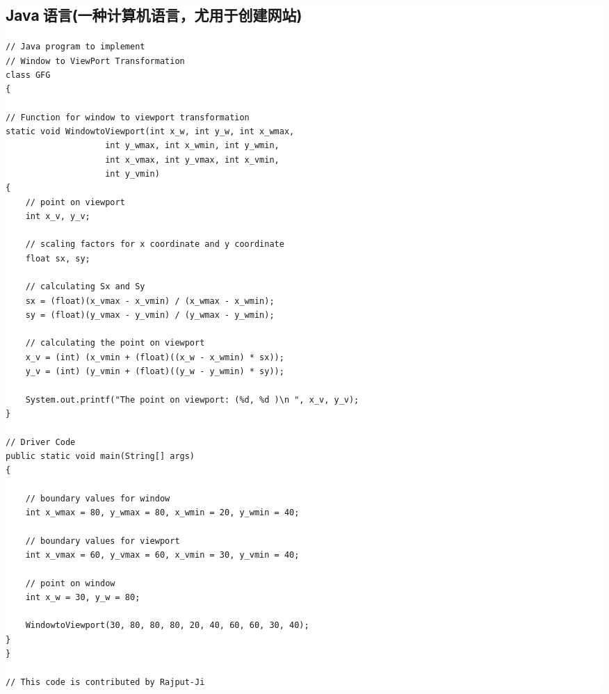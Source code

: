 ## Java 语言(一种计算机语言，尤用于创建网站)

```
// Java program to implement
// Window to ViewPort Transformation
class GFG
{

// Function for window to viewport transformation
static void WindowtoViewport(int x_w, int y_w, int x_wmax,
                    int y_wmax, int x_wmin, int y_wmin,
                    int x_vmax, int y_vmax, int x_vmin,
                    int y_vmin)
{
    // point on viewport
    int x_v, y_v;

    // scaling factors for x coordinate and y coordinate
    float sx, sy;

    // calculating Sx and Sy
    sx = (float)(x_vmax - x_vmin) / (x_wmax - x_wmin);
    sy = (float)(y_vmax - y_vmin) / (y_wmax - y_wmin);

    // calculating the point on viewport
    x_v = (int) (x_vmin + (float)((x_w - x_wmin) * sx));
    y_v = (int) (y_vmin + (float)((y_w - y_wmin) * sy));

    System.out.printf("The point on viewport: (%d, %d )\n ", x_v, y_v);
}

// Driver Code
public static void main(String[] args)
{

    // boundary values for window
    int x_wmax = 80, y_wmax = 80, x_wmin = 20, y_wmin = 40;

    // boundary values for viewport
    int x_vmax = 60, y_vmax = 60, x_vmin = 30, y_vmin = 40;

    // point on window
    int x_w = 30, y_w = 80;

    WindowtoViewport(30, 80, 80, 80, 20, 40, 60, 60, 30, 40);
}
}

// This code is contributed by Rajput-Ji
```
